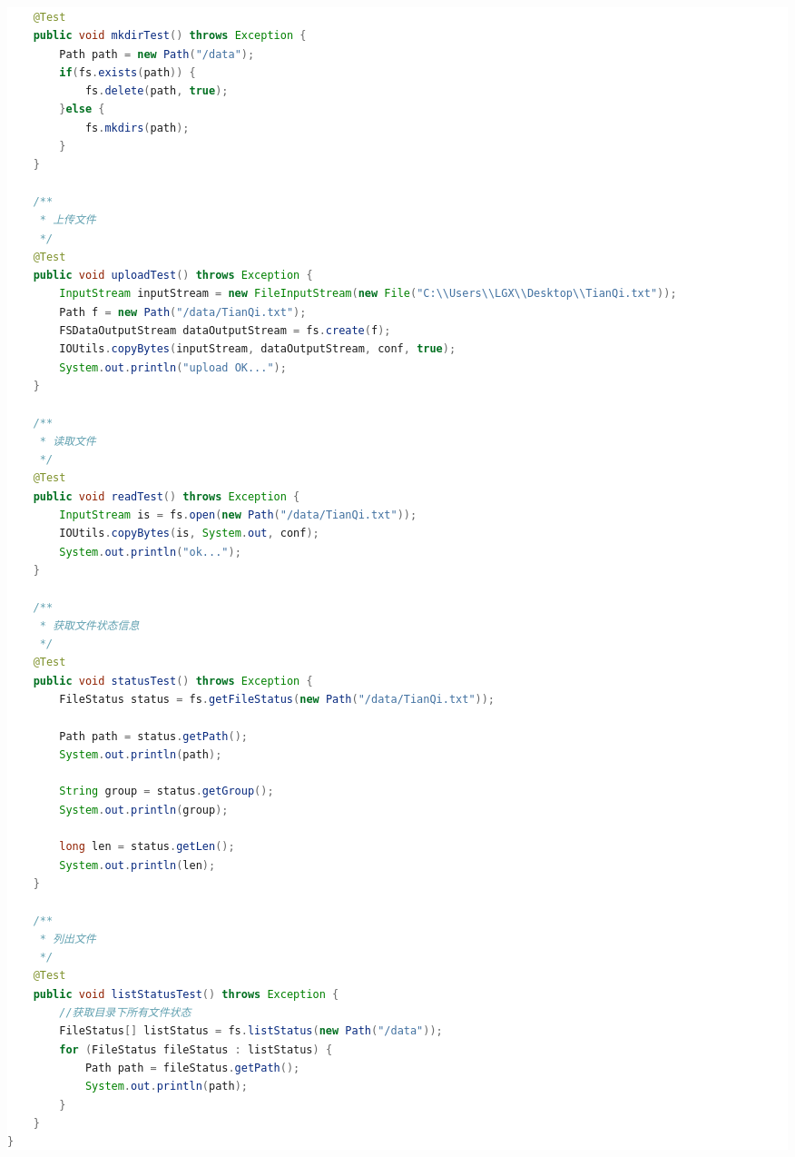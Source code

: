```java
	@Test
	public void mkdirTest() throws Exception {
		Path path = new Path("/data");
		if(fs.exists(path)) {
			fs.delete(path, true);
		}else {			
			fs.mkdirs(path);
		}
	}
	
	/**
	 * 上传文件
	 */
	@Test
	public void uploadTest() throws Exception {
		InputStream inputStream = new FileInputStream(new File("C:\\Users\\LGX\\Desktop\\TianQi.txt"));
		Path f = new Path("/data/TianQi.txt");
		FSDataOutputStream dataOutputStream = fs.create(f);
		IOUtils.copyBytes(inputStream, dataOutputStream, conf, true);
		System.out.println("upload OK...");
	}
	
	/**
	 * 读取文件
	 */
	@Test
	public void readTest() throws Exception {
		InputStream is = fs.open(new Path("/data/TianQi.txt"));
		IOUtils.copyBytes(is, System.out, conf);
		System.out.println("ok...");
	}
	
	/**
	 * 获取文件状态信息
	 */
	@Test
	public void statusTest() throws Exception {
		FileStatus status = fs.getFileStatus(new Path("/data/TianQi.txt"));
		
		Path path = status.getPath();
		System.out.println(path);
		
		String group = status.getGroup();
		System.out.println(group);
		
		long len = status.getLen();
		System.out.println(len);
	}
	
	/**
	 * 列出文件
	 */
	@Test
	public void listStatusTest() throws Exception {
		//获取目录下所有文件状态
		FileStatus[] listStatus = fs.listStatus(new Path("/data"));
		for (FileStatus fileStatus : listStatus) {
			Path path = fileStatus.getPath();
			System.out.println(path);
		}
	}
}
```